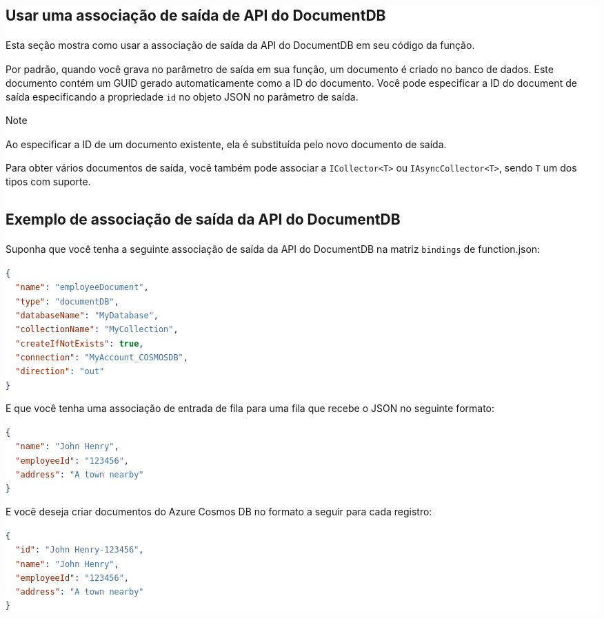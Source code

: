 ## <a name="using-a-documentdb-api-output-binding"></a>Usar uma associação de saída de API do DocumentDB
Esta seção mostra como usar a associação de saída da API do DocumentDB em seu código da função.

Por padrão, quando você grava no parâmetro de saída em sua função, um documento é criado no banco de dados. Este documento contém um GUID gerado automaticamente como a ID do documento. Você pode especificar a ID do document de saída especificando a propriedade `id` no objeto JSON no parâmetro de saída. 

>[!Note]  
>Ao especificar a ID de um documento existente, ela é substituída pelo novo documento de saída. 

Para obter vários documentos de saída, você também pode associar a `ICollector<T>` ou `IAsyncCollector<T>`, sendo `T` um dos tipos com suporte.

<a name="outputsample"></a>

## <a name="documentdb-api-output-binding-sample"></a>Exemplo de associação de saída da API do DocumentDB
Suponha que você tenha a seguinte associação de saída da API do DocumentDB na matriz `bindings` de function.json:

```json
{
  "name": "employeeDocument",
  "type": "documentDB",
  "databaseName": "MyDatabase",
  "collectionName": "MyCollection",
  "createIfNotExists": true,
  "connection": "MyAccount_COSMOSDB",     
  "direction": "out"
}
```

E que você tenha uma associação de entrada de fila para uma fila que recebe o JSON no seguinte formato:

```json
{
  "name": "John Henry",
  "employeeId": "123456",
  "address": "A town nearby"
}
```

E você deseja criar documentos do Azure Cosmos DB no formato a seguir para cada registro:

```json
{
  "id": "John Henry-123456",
  "name": "John Henry",
  "employeeId": "123456",
  "address": "A town nearby"
}
```
